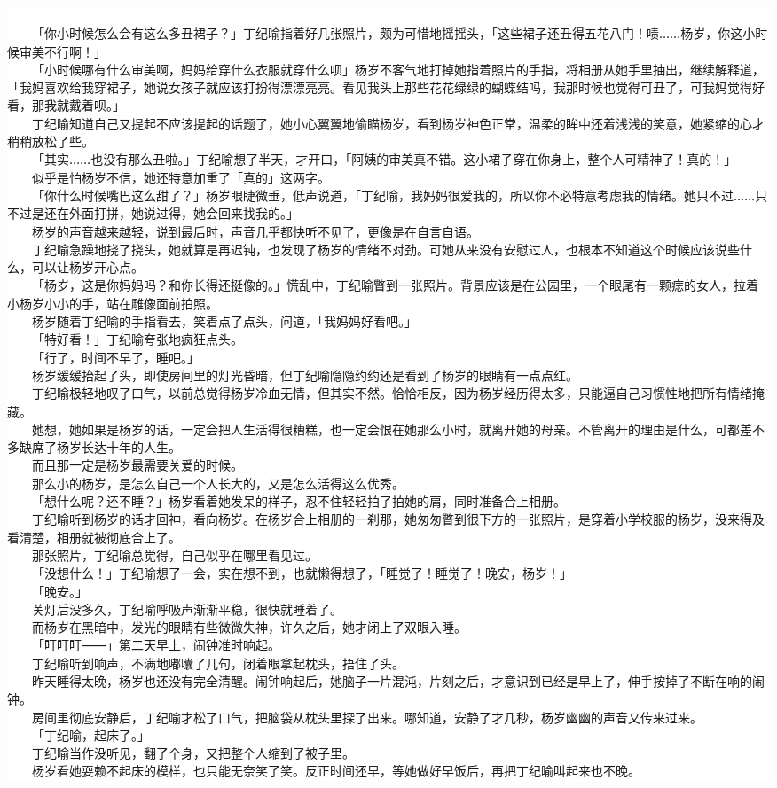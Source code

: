 <br>   
&emsp;&emsp;「你小时候怎么会有这么多丑裙子？」丁纪喻指着好几张照片，颇为可惜地摇摇头，「这些裙子还丑得五花八门！啧……杨岁，你这小时候审美不行啊！」  
<br>   
&emsp;&emsp;「小时候哪有什么审美啊，妈妈给穿什么衣服就穿什么呗」杨岁不客气地打掉她指着照片的手指，将相册从她手里抽出，继续解释道，「我妈喜欢给我穿裙子，她说女孩子就应该打扮得漂漂亮亮。看见我头上那些花花绿绿的蝴蝶结吗，我那时候也觉得可丑了，可我妈觉得好看，那我就戴着呗。」  
<br>   
&emsp;&emsp;丁纪喻知道自己又提起不应该提起的话题了，她小心翼翼地偷瞄杨岁，看到杨岁神色正常，温柔的眸中还着浅浅的笑意，她紧缩的心才稍稍放松了些。  
<br>   
&emsp;&emsp;「其实……也没有那么丑啦。」丁纪喻想了半天，才开口，「阿姨的审美真不错。这小裙子穿在你身上，整个人可精神了！真的！」  
<br>   
&emsp;&emsp;似乎是怕杨岁不信，她还特意加重了「真的」这两字。  
<br>   
&emsp;&emsp;「你什么时候嘴巴这么甜了？」杨岁眼睫微垂，低声说道，「丁纪喻，我妈妈很爱我的，所以你不必特意考虑我的情绪。她只不过……只不过是还在外面打拼，她说过得，她会回来找我的。」  
<br>   
&emsp;&emsp;杨岁的声音越来越轻，说到最后时，声音几乎都快听不见了，更像是在自言自语。  
<br>   
&emsp;&emsp;丁纪喻急躁地挠了挠头，她就算是再迟钝，也发现了杨岁的情绪不对劲。可她从来没有安慰过人，也根本不知道这个时候应该说些什么，可以让杨岁开心点。  
<br>   
&emsp;&emsp;「杨岁，这是你妈妈吗？和你长得还挺像的。」慌乱中，丁纪喻瞥到一张照片。背景应该是在公园里，一个眼尾有一颗痣的女人，拉着小杨岁小小的手，站在雕像面前拍照。  
<br>   
&emsp;&emsp;杨岁随着丁纪喻的手指看去，笑着点了点头，问道，「我妈妈好看吧。」  
<br>   
&emsp;&emsp;「特好看！」丁纪喻夸张地疯狂点头。  
<br>   
&emsp;&emsp;「行了，时间不早了，睡吧。」  
<br>   
&emsp;&emsp;杨岁缓缓抬起了头，即使房间里的灯光昏暗，但丁纪喻隐隐约约还是看到了杨岁的眼睛有一点点红。  
<br>   
&emsp;&emsp;丁纪喻极轻地叹了口气，以前总觉得杨岁冷血无情，但其实不然。恰恰相反，因为杨岁经历得太多，只能逼自己习惯性地把所有情绪掩藏。  
<br>   
&emsp;&emsp;她想，她如果是杨岁的话，一定会把人生活得很糟糕，也一定会恨在她那么小时，就离开她的母亲。不管离开的理由是什么，可都差不多缺席了杨岁长达十年的人生。  
<br>   
&emsp;&emsp;而且那一定是杨岁最需要关爱的时候。  
<br>   
&emsp;&emsp;那么小的杨岁，是怎么自己一个人长大的，又是怎么活得这么优秀。  
<br>   
&emsp;&emsp;「想什么呢？还不睡？」杨岁看着她发呆的样子，忍不住轻轻拍了拍她的肩，同时准备合上相册。  
<br>   
&emsp;&emsp;丁纪喻听到杨岁的话才回神，看向杨岁。在杨岁合上相册的一刹那，她匆匆瞥到很下方的一张照片，是穿着小学校服的杨岁，没来得及看清楚，相册就被彻底合上了。  
<br>   
&emsp;&emsp;那张照片，丁纪喻总觉得，自己似乎在哪里看见过。  
<br>   
&emsp;&emsp;「没想什么！」丁纪喻想了一会，实在想不到，也就懒得想了，「睡觉了！睡觉了！晚安，杨岁！」  
<br>   
&emsp;&emsp;「晚安。」  
<br>   
&emsp;&emsp;关灯后没多久，丁纪喻呼吸声渐渐平稳，很快就睡着了。  
<br>   
&emsp;&emsp;而杨岁在黑暗中，发光的眼睛有些微微失神，许久之后，她才闭上了双眼入睡。  
<br>   
&emsp;&emsp;「叮叮叮——」第二天早上，闹钟准时响起。  
<br>   
&emsp;&emsp;丁纪喻听到响声，不满地嘟囔了几句，闭着眼拿起枕头，捂住了头。  
<br>   
&emsp;&emsp;昨天睡得太晚，杨岁也还没有完全清醒。闹钟响起后，她脑子一片混沌，片刻之后，才意识到已经是早上了，伸手按掉了不断在响的闹钟。  
<br>   
&emsp;&emsp;房间里彻底安静后，丁纪喻才松了口气，把脑袋从枕头里探了出来。哪知道，安静了才几秒，杨岁幽幽的声音又传来过来。  
<br>   
&emsp;&emsp;「丁纪喻，起床了。」  
<br>   
&emsp;&emsp;丁纪喻当作没听见，翻了个身，又把整个人缩到了被子里。  
<br>   
&emsp;&emsp;杨岁看她耍赖不起床的模样，也只能无奈笑了笑。反正时间还早，等她做好早饭后，再把丁纪喻叫起来也不晚。  
<br>   